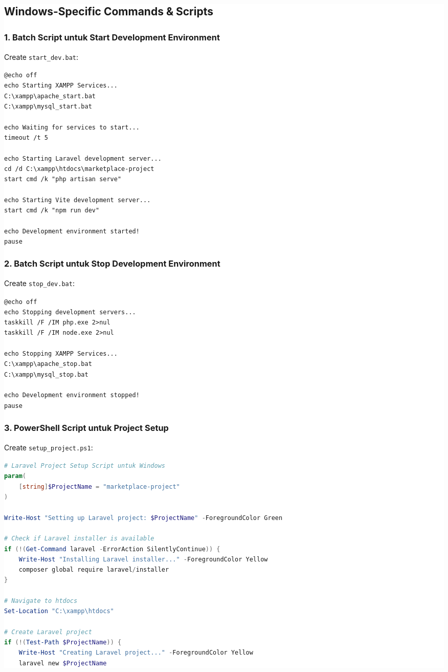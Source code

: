 ## Windows-Specific Commands & Scripts

### 1. Batch Script untuk Start Development Environment
Create `start_dev.bat`:
```batch
@echo off
echo Starting XAMPP Services...
C:\xampp\apache_start.bat
C:\xampp\mysql_start.bat

echo Waiting for services to start...
timeout /t 5

echo Starting Laravel development server...
cd /d C:\xampp\htdocs\marketplace-project
start cmd /k "php artisan serve"

echo Starting Vite development server...
start cmd /k "npm run dev"

echo Development environment started!
pause
```

### 2. Batch Script untuk Stop Development Environment
Create `stop_dev.bat`:
```batch
@echo off
echo Stopping development servers...
taskkill /F /IM php.exe 2>nul
taskkill /F /IM node.exe 2>nul

echo Stopping XAMPP Services...
C:\xampp\apache_stop.bat
C:\xampp\mysql_stop.bat

echo Development environment stopped!
pause
```

### 3. PowerShell Script untuk Project Setup
Create `setup_project.ps1`:
```powershell
# Laravel Project Setup Script untuk Windows
param(
    [string]$ProjectName = "marketplace-project"
)

Write-Host "Setting up Laravel project: $ProjectName" -ForegroundColor Green

# Check if Laravel installer is available
if (!(Get-Command laravel -ErrorAction SilentlyContinue)) {
    Write-Host "Installing Laravel installer..." -ForegroundColor Yellow
    composer global require laravel/installer
}

# Navigate to htdocs
Set-Location "C:\xampp\htdocs"

# Create Laravel project
if (!(Test-Path $ProjectName)) {
    Write-Host "Creating Laravel project..." -ForegroundColor Yellow
    laravel new $ProjectName
```